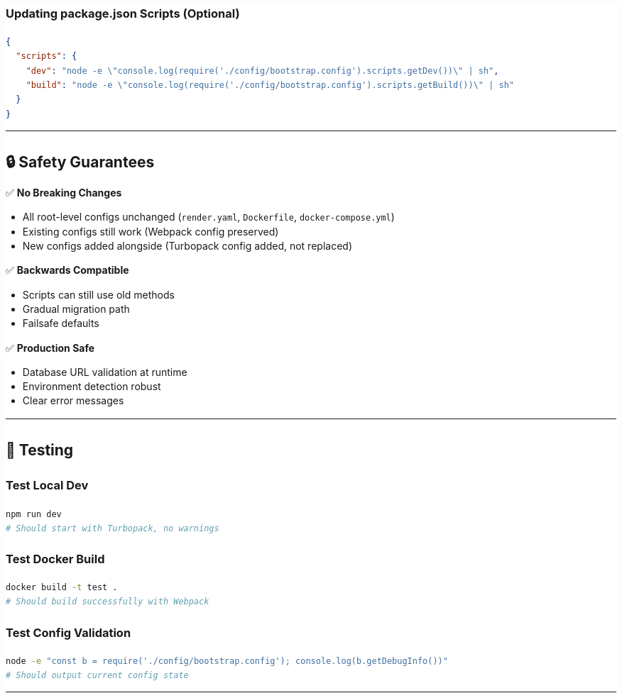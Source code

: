 ### **Updating package.json Scripts** (Optional)
```json
{
  "scripts": {
    "dev": "node -e \"console.log(require('./config/bootstrap.config').scripts.getDev())\" | sh",
    "build": "node -e \"console.log(require('./config/bootstrap.config').scripts.getBuild())\" | sh"
  }
}
```

---

## 🔒 **Safety Guarantees**

✅ **No Breaking Changes**
- All root-level configs unchanged (`render.yaml`, `Dockerfile`, `docker-compose.yml`)
- Existing configs still work (Webpack config preserved)
- New configs added alongside (Turbopack config added, not replaced)

✅ **Backwards Compatible**
- Scripts can still use old methods
- Gradual migration path
- Failsafe defaults

✅ **Production Safe**
- Database URL validation at runtime
- Environment detection robust
- Clear error messages

---

## 🧪 **Testing**

### **Test Local Dev**
```bash
npm run dev
# Should start with Turbopack, no warnings
```

### **Test Docker Build**
```bash
docker build -t test .
# Should build successfully with Webpack
```

### **Test Config Validation**
```bash
node -e "const b = require('./config/bootstrap.config'); console.log(b.getDebugInfo())"
# Should output current config state
```

---